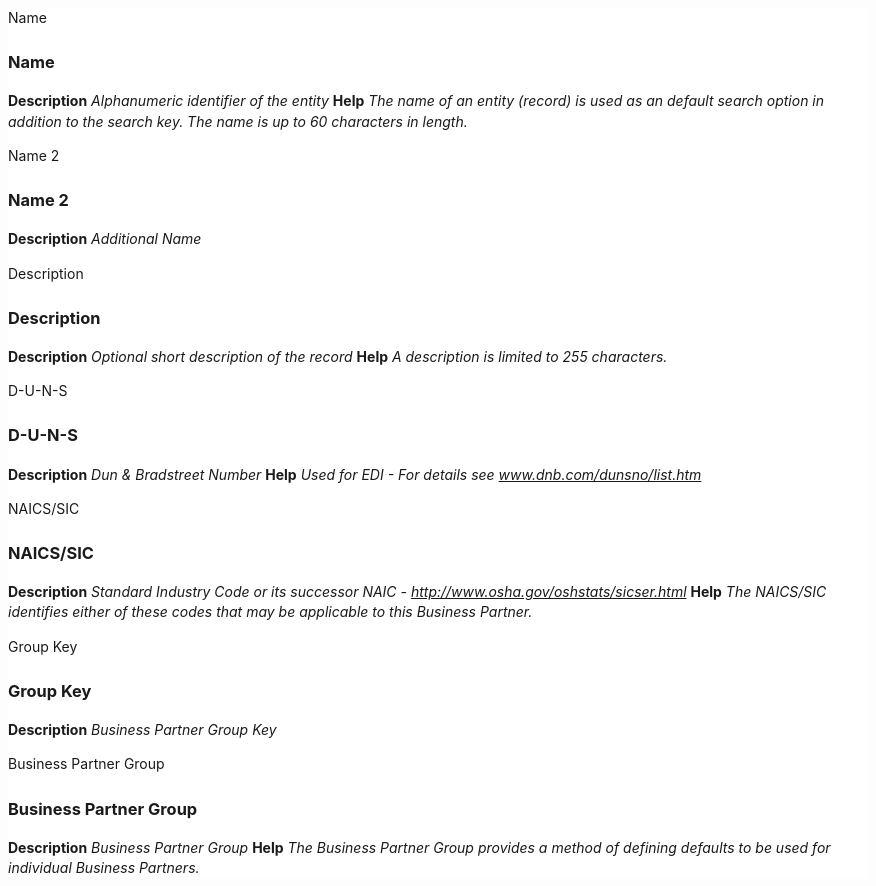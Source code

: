 Name
### Name

**Description**
 *Alphanumeric identifier of the entity*
**Help**
 *The name of an entity (record) is used as an default search option in addition to the search key. The name is up to 60 characters in length.*

Name 2
### Name 2

**Description**
 *Additional Name*

Description
### Description

**Description**
 *Optional short description of the record*
**Help**
 *A description is limited to 255 characters.*

D-U-N-S
### D-U-N-S

**Description**
 *Dun & Bradstreet Number*
**Help**
 *Used for EDI - For details see   www.dnb.com/dunsno/list.htm*

NAICS/SIC
### NAICS/SIC

**Description**
 *Standard Industry Code or its successor NAIC - http://www.osha.gov/oshstats/sicser.html*
**Help**
 *The NAICS/SIC identifies either of these codes that may be applicable to this Business Partner.*

Group Key
### Group Key

**Description**
 *Business Partner Group Key*

Business Partner Group
### Business Partner Group

**Description**
 *Business Partner Group*
**Help**
 *The Business Partner Group provides a method of defining defaults to be used for individual Business Partners.*
